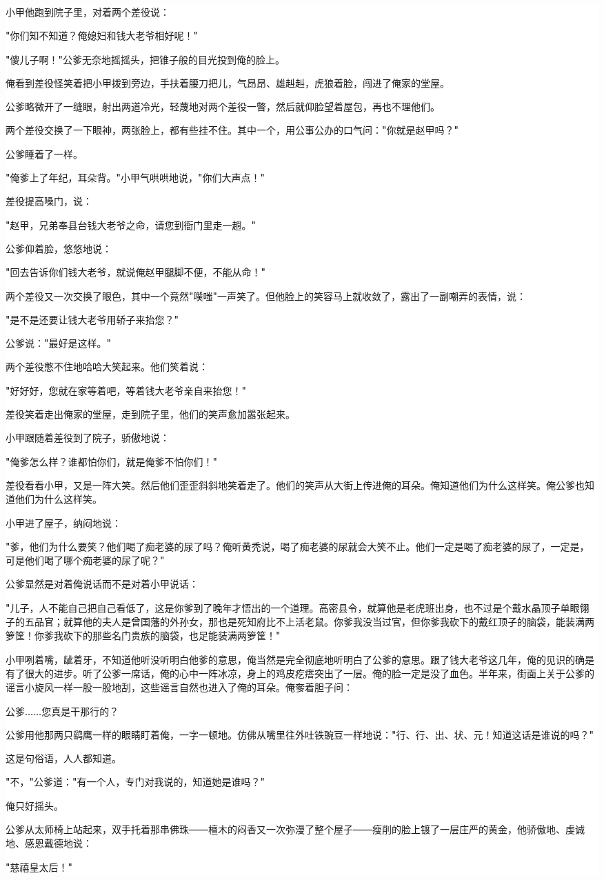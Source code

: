 小甲他跑到院子里，对着两个差役说：

"你们知不知道？俺媳妇和钱大老爷相好呢！"

"傻儿子啊！"公爹无奈地摇摇头，把锥子般的目光投到俺的脸上。

俺看到差役怪笑着把小甲拨到旁边，手扶着腰刀把儿，气昂昂、雄赳赳，虎狼着脸，闯进了俺家的堂屋。

公爹略微开了一缝眼，射出两道冷光，轻蔑地对两个差役一瞥，然后就仰脸望着屋包，再也不理他们。

两个差役交换了一下眼神，两张脸上，都有些挂不住。其中一个，用公事公办的口气问："你就是赵甲吗？"

公爹睡着了一样。

"俺爹上了年纪，耳朵背。"小甲气哄哄地说，"你们大声点！"

差役提高嗓门，说：

"赵甲，兄弟奉县台钱大老爷之命，请您到衙门里走一趟。"

公爹仰着脸，悠悠地说：

"回去告诉你们钱大老爷，就说俺赵甲腿脚不便，不能从命！"

两个差役又一次交换了眼色，其中一个竟然"噗嗤"一声笑了。但他脸上的笑容马上就收敛了，露出了一副嘲弄的表情，说：

"是不是还要让钱大老爷用轿子来抬您？"

公爹说："最好是这样。"

两个差役憋不住地哈哈大笑起来。他们笑着说：

"好好好，您就在家等着吧，等着钱大老爷亲自来抬您！"

差役笑着走出俺家的堂屋，走到院子里，他们的笑声愈加嚣张起来。

小甲跟随着差役到了院子，骄傲地说：

"俺爹怎么样？谁都怕你们，就是俺爹不怕你们！"

差役看看小甲，又是一阵大笑。然后他们歪歪斜斜地笑着走了。他们的笑声从大街上传进俺的耳朵。俺知道他们为什么这样笑。俺公爹也知道他们为什么这样笑。

小甲进了屋子，纳闷地说：

"爹，他们为什么要笑？他们喝了痴老婆的尿了吗？俺听黄秃说，喝了痴老婆的尿就会大笑不止。他们一定是喝了痴老婆的尿了，一定是，可是他们喝了哪个痴老婆的尿了呢？"

公爹显然是对着俺说话而不是对着小甲说话：

"儿子，人不能自己把自己看低了，这是你爹到了晚年才悟出的一个道理。高密县令，就算他是老虎班出身，也不过是个戴水晶顶子单眼翎子的五品官；就算他的夫人是曾国藩的外孙女，那也是死知府比不上活老鼠。你爹我没当过官，但你爹我砍下的戴红顶子的脑袋，能装满两箩筐！你爹我砍下的那些名门贵族的脑袋，也足能装满两箩筐！"

小甲咧着嘴，龇着牙，不知道他听没听明白他爹的意思，俺当然是完全彻底地听明白了公爹的意思。跟了钱大老爷这几年，俺的见识的确是有了很大的进步。听了公爹一席话，俺的心中一阵冰凉，身上的鸡皮疙瘩突出了一层。俺的脸一定是没了血色。半年来，街面上关于公爹的谣言小旋风一样一股一股地刮，这些谣言自然也进入了俺的耳朵。俺奓着胆子问：

公爹……您真是干那行的？

公爹用他那两只鹞鹰一样的眼睛盯着俺，一字一顿地。仿佛从嘴里往外吐铁豌豆一样地说："行、行、出、状、元！知道这话是谁说的吗？"

这是句俗语，人人都知道。

"不，"公爹道："有一个人，专门对我说的，知道她是谁吗？"

俺只好摇头。

公爹从太师椅上站起来，双手托着那串佛珠——檀木的闷香又一次弥漫了整个屋子——瘦削的脸上镀了一层庄严的黄金，他骄傲地、虔诚地、感恩戴德地说：

"慈禧皇太后！"

